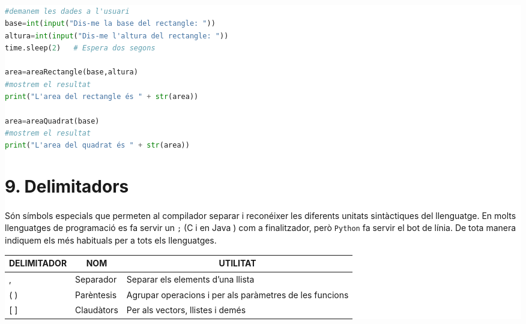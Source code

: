 ```py linenums="1" title="Python"
#demanem les dades a l'usuari
base=int(input("Dis-me la base del rectangle: "))
altura=int(input("Dis-me l'altura del rectangle: "))
time.sleep(2)   # Espera dos segons

area=areaRectangle(base,altura)
#mostrem el resultat
print("L'area del rectangle és " + str(area))

area=areaQuadrat(base)
#mostrem el resultat
print("L'area del quadrat és " + str(area))
```
# 9. Delimitadors

Són símbols especials que permeten al compilador separar i reconéixer les diferents unitats sintàctiques del llenguatge. En molts llenguatges de programació es fa servir un ```;``` (C i en Java ) com a finalitzador, però ```Python``` fa servir el bot de línia. De tota manera indiquem els més habituals per a tots els llenguatges.

| DELIMITADOR | NOM        | UTILITAT                                                |
| ----------- | ---------- | ------------------------------------------------------- |
| ,           | Separador  | Separar els elements d’una llista                       |
| ( )         | Parèntesis | Agrupar operacions i per als paràmetres de les funcions |
| [ ]         | Claudàtors | Per als vectors, llistes i demés                        |

